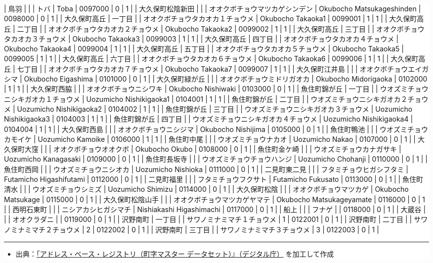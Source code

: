 | 鳥羽 |  |  | トバ | Toba | 0097000 | 0 | 1 |
| 大久保町松陰新田 |  |  | オオクボチョウマツカゲシンデン | Okubocho Matsukageshinden | 0098000 | 0 | 1 |
| 大久保町高丘 | 一丁目 |  | オオクボチョウタカオカ１チョウメ | Okubocho Takaoka1 | 0099001 | 1 | 1 |
| 大久保町高丘 | 二丁目 |  | オオクボチョウタカオカ２チョウメ | Okubocho Takaoka2 | 0099002 | 1 | 1 |
| 大久保町高丘 | 三丁目 |  | オオクボチョウタカオカ３チョウメ | Okubocho Takaoka3 | 0099003 | 1 | 1 |
| 大久保町高丘 | 四丁目 |  | オオクボチョウタカオカ４チョウメ | Okubocho Takaoka4 | 0099004 | 1 | 1 |
| 大久保町高丘 | 五丁目 |  | オオクボチョウタカオカ５チョウメ | Okubocho Takaoka5 | 0099005 | 1 | 1 |
| 大久保町高丘 | 六丁目 |  | オオクボチョウタカオカ６チョウメ | Okubocho Takaoka6 | 0099006 | 1 | 1 |
| 大久保町高丘 | 七丁目 |  | オオクボチョウタカオカ７チョウメ | Okubocho Takaoka7 | 0099007 | 1 | 1 |
| 大久保町江井島 |  |  | オオクボチョウエイガシマ | Okubocho Eigashima | 0101000 | 0 | 1 |
| 大久保町緑が丘 |  |  | オオクボチョウミドリガオカ | Okubocho Midorigaoka | 0102000 | 1 | 1 |
| 大久保町西脇 |  |  | オオクボチョウニシワキ | Okubocho Nishiwaki | 0103000 | 0 | 1 |
| 魚住町錦が丘 | 一丁目 |  | ウオズミチョウニシキガオカ１チョウメ | Uozumicho Nishikigaoka1 | 0104001 | 1 | 1 |
| 魚住町錦が丘 | 二丁目 |  | ウオズミチョウニシキガオカ２チョウメ | Uozumicho Nishikigaoka2 | 0104002 | 1 | 1 |
| 魚住町錦が丘 | 三丁目 |  | ウオズミチョウニシキガオカ３チョウメ | Uozumicho Nishikigaoka3 | 0104003 | 1 | 1 |
| 魚住町錦が丘 | 四丁目 |  | ウオズミチョウニシキガオカ４チョウメ | Uozumicho Nishikigaoka4 | 0104004 | 1 | 1 |
| 大久保町西島 |  |  | オオクボチョウニシジマ | Okubocho Nishijima | 0105000 | 0 | 1 |
| 魚住町鴨池 |  |  | ウオズミチョウカモイケ | Uozumicho Kamoike | 0106000 | 1 | 1 |
| 魚住町中尾 |  |  | ウオズミチョウナカオ | Uozumicho Nakao | 0107000 | 0 | 1 |
| 大久保町大窪 |  |  | オオクボチョウオオクボ | Okubocho Okubo | 0108000 | 0 | 1 |
| 魚住町金ケ崎 |  |  | ウオズミチョウカナガサキ | Uozumicho Kanagasaki | 0109000 | 0 | 1 |
| 魚住町長坂寺 |  |  | ウオズミチョウチョウハンジ | Uozumicho Chohanji | 0110000 | 0 | 1 |
| 魚住町西岡 |  |  | ウオズミチョウニシオカ | Uozumicho Nishioka | 0111000 | 0 | 1 |
| 二見町東二見 |  |  | フタミチョウヒガシフタミ | Futamicho Higashifutami | 0112000 | 0 | 1 |
| 二見町福里 |  |  | フタミチョウフクサト | Futamicho Fukusato | 0113000 | 0 | 1 |
| 魚住町清水 |  |  | ウオズミチョウシミズ | Uozumicho Shimizu | 0114000 | 0 | 1 |
| 大久保町松陰 |  |  | オオクボチョウマツカゲ | Okubocho Matsukage | 0115000 | 0 | 1 |
| 大久保町松陰山手 |  |  | オオクボチョウマツカゲヤマテ | Okubocho Matsukageyamate | 0116000 | 0 | 1 |
| 西明石東町 |  |  | ニシアカシヒガシマチ | Nishiakashi Higashimachi | 0117000 | 0 | 1 |
| 船上 |  |  | フナゲ |  | 0118000 | 0 | 1 |
| 大蔵谷 |  |  | オオクラダニ |  | 0119000 | 0 | 1 |
| 沢野南町 | 一丁目 |  | サワノミナミマチ１チョウメ | 1 | 0122001 | 0 | 1 |
| 沢野南町 | 二丁目 |  | サワノミナミマチ２チョウメ | 2 | 0122002 | 0 | 1 |
| 沢野南町 | 三丁目 |  | サワノミナミマチ３チョウメ | 3 | 0122003 | 0 | 1 |

---

- 出典：[「アドレス・ベース・レジストリ（町字マスター データセット）』（デジタル庁）](https://www.digital.go.jp/policies/base_registry_address/) を加工して作成